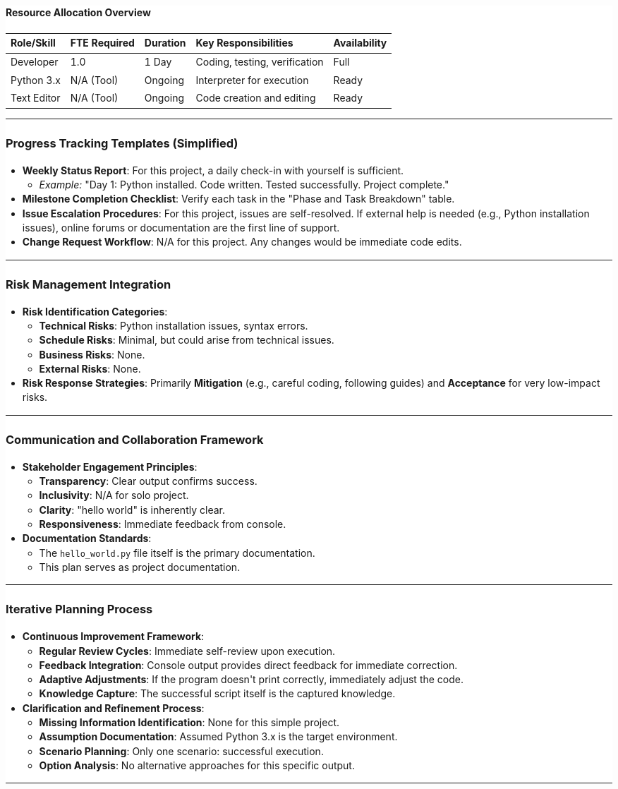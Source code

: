 #### Resource Allocation Overview

| Role/Skill | FTE Required | Duration | Key Responsibilities          | Availability |
| :--------- | :----------- | :------- | :---------------------------- | :----------- |
| Developer  | 1.0          | 1 Day    | Coding, testing, verification | Full         |
| Python 3.x | N/A (Tool)   | Ongoing  | Interpreter for execution     | Ready        |
| Text Editor| N/A (Tool)   | Ongoing  | Code creation and editing     | Ready        |

---

### Progress Tracking Templates (Simplified)

*   **Weekly Status Report**: For this project, a daily check-in with yourself is sufficient.
    *   *Example:* "Day 1: Python installed. Code written. Tested successfully. Project complete."
*   **Milestone Completion Checklist**: Verify each task in the "Phase and Task Breakdown" table.
*   **Issue Escalation Procedures**: For this project, issues are self-resolved. If external help is needed (e.g., Python installation issues), online forums or documentation are the first line of support.
*   **Change Request Workflow**: N/A for this project. Any changes would be immediate code edits.

---

### Risk Management Integration

*   **Risk Identification Categories**:
    *   **Technical Risks**: Python installation issues, syntax errors.
    *   **Schedule Risks**: Minimal, but could arise from technical issues.
    *   **Business Risks**: None.
    *   **External Risks**: None.
*   **Risk Response Strategies**: Primarily **Mitigation** (e.g., careful coding, following guides) and **Acceptance** for very low-impact risks.

---

### Communication and Collaboration Framework

*   **Stakeholder Engagement Principles**:
    *   **Transparency**: Clear output confirms success.
    *   **Inclusivity**: N/A for solo project.
    *   **Clarity**: "hello world" is inherently clear.
    *   **Responsiveness**: Immediate feedback from console.
*   **Documentation Standards**:
    *   The `hello_world.py` file itself is the primary documentation.
    *   This plan serves as project documentation.

---

### Iterative Planning Process

*   **Continuous Improvement Framework**:
    *   **Regular Review Cycles**: Immediate self-review upon execution.
    *   **Feedback Integration**: Console output provides direct feedback for immediate correction.
    *   **Adaptive Adjustments**: If the program doesn't print correctly, immediately adjust the code.
    *   **Knowledge Capture**: The successful script itself is the captured knowledge.
*   **Clarification and Refinement Process**:
    *   **Missing Information Identification**: None for this simple project.
    *   **Assumption Documentation**: Assumed Python 3.x is the target environment.
    *   **Scenario Planning**: Only one scenario: successful execution.
    *   **Option Analysis**: No alternative approaches for this specific output.

---